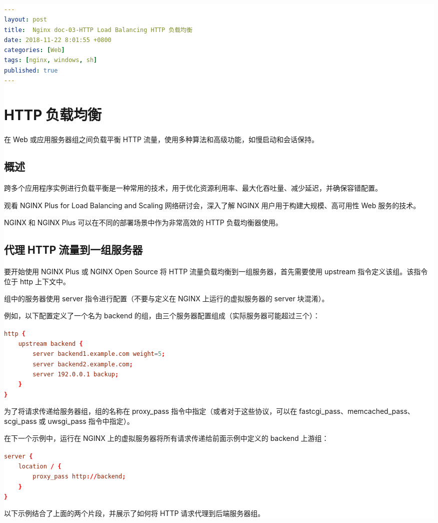 ```yaml
---
layout: post
title:  Nginx doc-03-HTTP Load Balancing HTTP 负载均衡
date: 2018-11-22 8:01:55 +0800
categories: [Web]
tags: [nginx, windows, sh]
published: true
---
```


# HTTP 负载均衡

在 Web 或应用服务器组之间负载平衡 HTTP 流量，使用多种算法和高级功能，如慢启动和会话保持。

## 概述

跨多个应用程序实例进行负载平衡是一种常用的技术，用于优化资源利用率、最大化吞吐量、减少延迟，并确保容错配置。

观看 NGINX Plus for Load Balancing and Scaling 网络研讨会，深入了解 NGINX 用户用于构建大规模、高可用性 Web 服务的技术。

NGINX 和 NGINX Plus 可以在不同的部署场景中作为非常高效的 HTTP 负载均衡器使用。

## 代理 HTTP 流量到一组服务器

要开始使用 NGINX Plus 或 NGINX Open Source 将 HTTP 流量负载均衡到一组服务器，首先需要使用 upstream 指令定义该组。该指令位于 http 上下文中。

组中的服务器使用 server 指令进行配置（不要与定义在 NGINX 上运行的虚拟服务器的 server 块混淆）。

例如，以下配置定义了一个名为 backend 的组，由三个服务器配置组成（实际服务器可能超过三个）：

```conf
http {
    upstream backend {
        server backend1.example.com weight=5;
        server backend2.example.com;
        server 192.0.0.1 backup;
    }
}
```

为了将请求传递给服务器组，组的名称在 proxy_pass 指令中指定（或者对于这些协议，可以在 fastcgi_pass、memcached_pass、scgi_pass 或 uwsgi_pass 指令中指定）。

在下一个示例中，运行在 NGINX 上的虚拟服务器将所有请求传递给前面示例中定义的 backend 上游组：

```conf
server {
    location / {
        proxy_pass http://backend;
    }
}
```

以下示例结合了上面的两个片段，并展示了如何将 HTTP 请求代理到后端服务器组。
